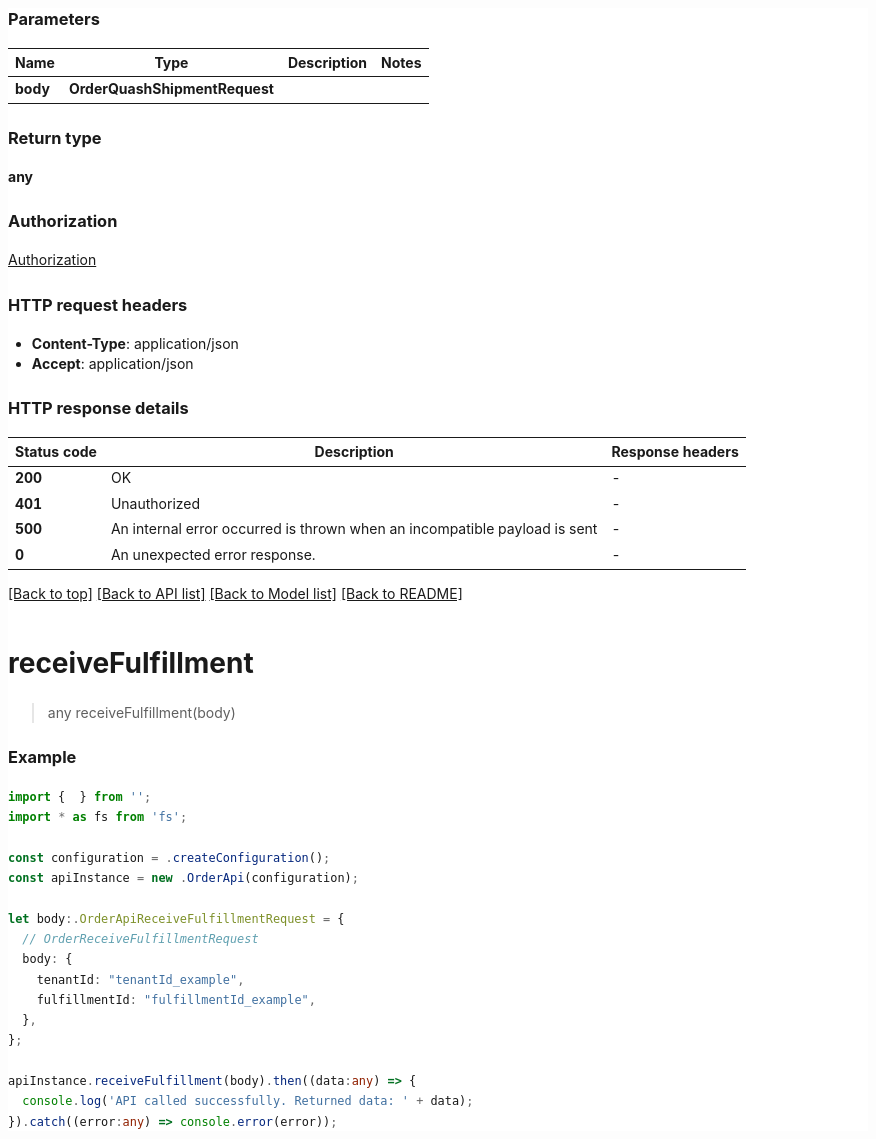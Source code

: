 
### Parameters

Name | Type | Description  | Notes
------------- | ------------- | ------------- | -------------
 **body** | **OrderQuashShipmentRequest**|  |


### Return type

**any**

### Authorization

[Authorization](README.md#Authorization)

### HTTP request headers

 - **Content-Type**: application/json
 - **Accept**: application/json


### HTTP response details
| Status code | Description | Response headers |
|-------------|-------------|------------------|
**200** | OK |  -  |
**401** | Unauthorized |  -  |
**500** | An internal error occurred is thrown when an incompatible payload is sent |  -  |
**0** | An unexpected error response. |  -  |

[[Back to top]](#) [[Back to API list]](README.md#documentation-for-api-endpoints) [[Back to Model list]](README.md#documentation-for-models) [[Back to README]](README.md)

# **receiveFulfillment**
> any receiveFulfillment(body)


### Example


```typescript
import {  } from '';
import * as fs from 'fs';

const configuration = .createConfiguration();
const apiInstance = new .OrderApi(configuration);

let body:.OrderApiReceiveFulfillmentRequest = {
  // OrderReceiveFulfillmentRequest
  body: {
    tenantId: "tenantId_example",
    fulfillmentId: "fulfillmentId_example",
  },
};

apiInstance.receiveFulfillment(body).then((data:any) => {
  console.log('API called successfully. Returned data: ' + data);
}).catch((error:any) => console.error(error));
```
